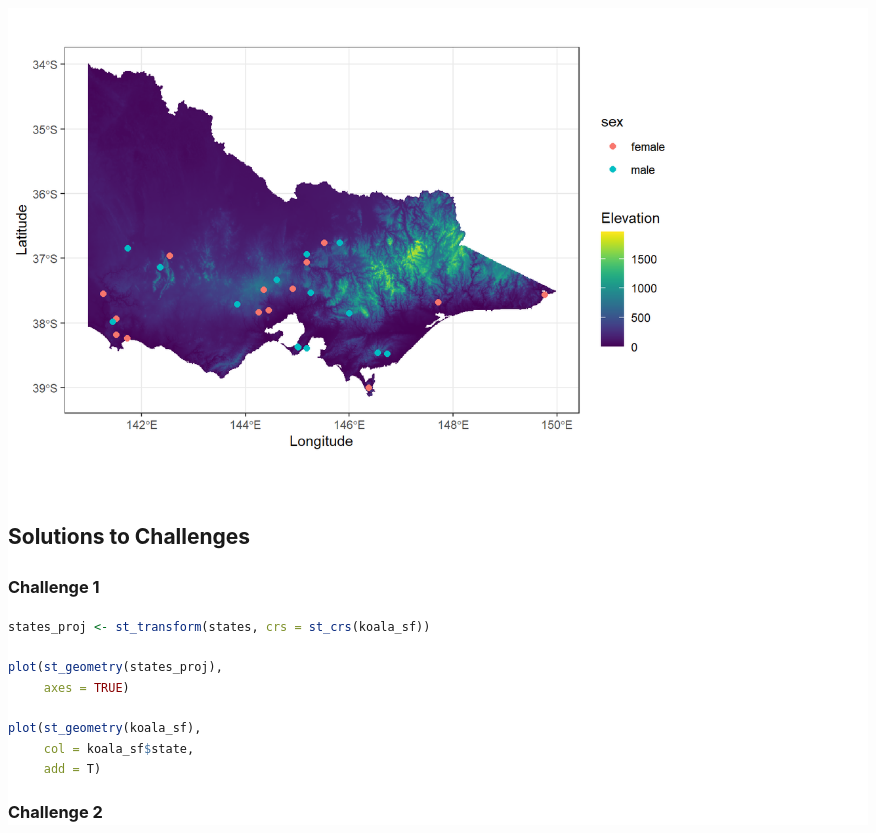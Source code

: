 <img src="06-spatial_tut_files/figure-html/unnamed-chunk-36-1.png" width="672" />

## Solutions to Challenges

### Challenge 1


```r
states_proj <- st_transform(states, crs = st_crs(koala_sf))

plot(st_geometry(states_proj), 
     axes = TRUE)

plot(st_geometry(koala_sf), 
     col = koala_sf$state, 
     add = T)
```

### Challenge 2

